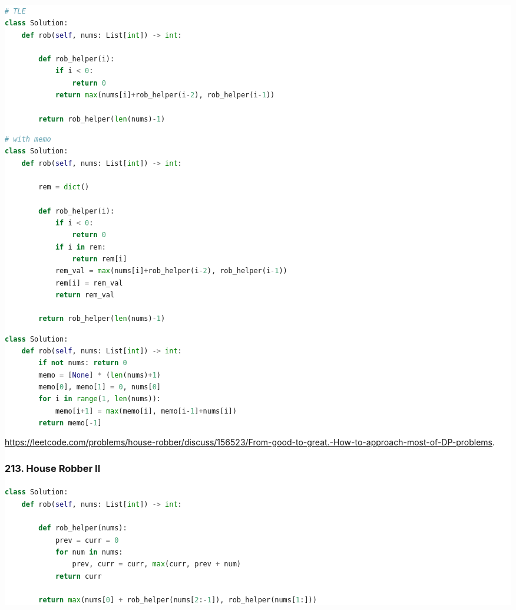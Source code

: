 ```python
# TLE
class Solution:
    def rob(self, nums: List[int]) -> int:
        
        def rob_helper(i):
            if i < 0:
                return 0
            return max(nums[i]+rob_helper(i-2), rob_helper(i-1))
        
        return rob_helper(len(nums)-1)
```

```python
# with memo
class Solution:
    def rob(self, nums: List[int]) -> int:
        
        rem = dict()
        
        def rob_helper(i):
            if i < 0:
                return 0
            if i in rem:
                return rem[i]
            rem_val = max(nums[i]+rob_helper(i-2), rob_helper(i-1))
            rem[i] = rem_val
            return rem_val
        
        return rob_helper(len(nums)-1)
```

```python
class Solution:
    def rob(self, nums: List[int]) -> int:
        if not nums: return 0
        memo = [None] * (len(nums)+1)
        memo[0], memo[1] = 0, nums[0]
        for i in range(1, len(nums)):
            memo[i+1] = max(memo[i], memo[i-1]+nums[i])
        return memo[-1]
```

https://leetcode.com/problems/house-robber/discuss/156523/From-good-to-great.-How-to-approach-most-of-DP-problems.



### 213. House Robber II

```python
class Solution:
    def rob(self, nums: List[int]) -> int:
        
        def rob_helper(nums):
            prev = curr = 0
            for num in nums:
                prev, curr = curr, max(curr, prev + num)
            return curr
        
        return max(nums[0] + rob_helper(nums[2:-1]), rob_helper(nums[1:]))
```
